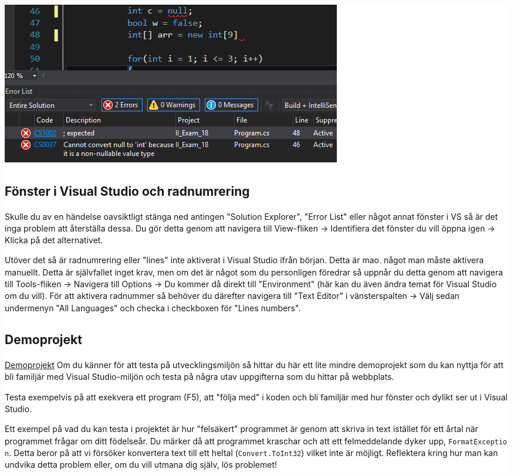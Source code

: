!["Error List" i Visual Studio.](/Images/image10.png)

## <a name="vsWindows"></a>Fönster i Visual Studio och radnumrering ##
Skulle du av en händelse oavsiktligt stänga ned antingen "Solution Explorer", "Error List" eller
något annat fönster i VS så är det inga problem att återställa dessa. Du gör detta genom att
navigera till View-fliken -> Identifiera det fönster du vill öppna igen -> Klicka på det
alternativet.

Utöver det så är radnumrering eller "lines" inte aktiverat i Visual Studio ifrån början. Detta är
mao. något man måste aktivera manuellt. Detta är självfallet inget krav, men om det är något
som du personligen föredrar så uppnår du detta genom att navigera till Tools-fliken ->
Navigera till Options -> Du kommer då direkt till "Environment" (här kan du även ändra
temat för Visual Studio om du vill). För att aktivera radnummer så behöver du därefter
navigera till "Text Editor" i vänsterspalten -> Välj sedan undermenyn "All Languages" och
checka i checkboxen för "Lines numbers".

## <a name="demo"></a>Demoprojekt ##
[Demoprojekt](DemoProjekt.zip)
Om du känner för att testa på utvecklingsmiljön så hittar du här ett lite mindre demoprojekt som du kan nyttja för att
bli familjär med Visual Studio-miljön och testa på några utav uppgifterna som du hittar på webbplats.

Testa exempelvis på att exekvera ett program (F5), att "följa med" i koden och bli familjär med hur fönster och dylikt
ser ut i Visual Studio.

Ett exempel på vad du kan testa i projektet är hur "felsäkert" programmet är genom att skriva
in text istället för ett årtal när programmet frågar om ditt födelseår. Du märker då att
programmet kraschar och att ett felmeddelande dyker upp, <code>FormatException</code>. Detta beror på att
vi försöker konvertera text till ett heltal (<code>Convert.ToInt32</code>) vilket inte är möjligt. Reflektera kring
hur man kan undvika detta problem eller, om du vill utmana dig själv, lös problemet!
